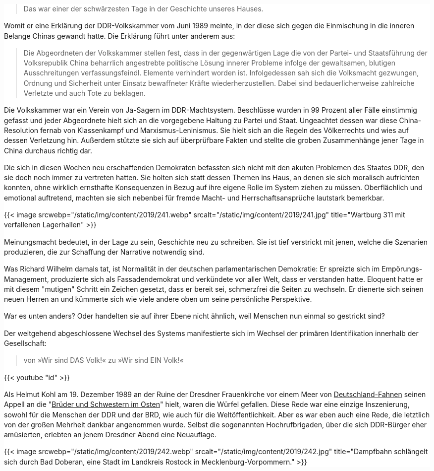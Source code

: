 > Das war einer der schwärzesten Tage in der Geschichte unseres Hauses.

Womit er eine Erklärung der DDR-Volkskammer vom Juni 1989 meinte, in der diese sich gegen die Einmischung in die inneren Belange Chinas gewandt hatte. Die Erklärung führt unter anderem aus:

> Die Abgeordneten der Volkskammer stellen fest, dass in der gegenwärtigen Lage die von der Partei- und Staatsführung der Volksrepublik China beharrlich angestrebte politische Lösung innerer Probleme infolge der gewaltsamen, blutigen Ausschreitungen verfassungsfeindl. Elemente verhindert worden ist. Infolgedessen sah sich die Volksmacht gezwungen, Ordnung und Sicherheit unter Einsatz bewaffneter Kräfte wiederherzustellen. Dabei sind bedauerlicherweise zahlreiche Verletzte und auch Tote zu beklagen.

Die Volkskammer war ein Verein von Ja-Sagern im DDR-Machtsystem. Beschlüsse wurden in 99 Prozent aller Fälle einstimmig gefasst und jeder Abgeordnete hielt sich an die vorgegebene Haltung zu Partei und Staat. Ungeachtet dessen war diese China-Resolution fernab von Klassenkampf und Marxismus-Leninismus. Sie hielt sich an die Regeln des Völkerrechts und wies auf dessen Verletzung hin. Außerdem stützte sie sich auf überprüfbare Fakten und stellte die groben Zusammenhänge jener Tage in China durchaus richtig dar.

Die sich in diesen Wochen neu erschaffenden Demokraten befassten sich nicht mit den akuten Problemen des Staates DDR, den sie doch noch immer zu vertreten hatten. Sie holten sich statt dessen Themen ins Haus, an denen sie sich moralisch aufrichten konnten, ohne wirklich ernsthafte Konsequenzen in Bezug auf ihre eigene Rolle im System zíehen zu müssen. Oberflächlich und emotional auftretend, machten sie sich nebenbei für fremde Macht- und Herrschaftsansprüche lautstark bemerkbar.

{{< image srcwebp="/static/img/content/2019/241.webp" srcalt="/static/img/content/2019/241.jpg" title="Wartburg 311 mit verfallenen Lagerhallen" >}}

Meinungsmacht bedeutet, in der Lage zu sein, Geschichte neu zu schreiben. Sie ist tief verstrickt mit jenen, welche die Szenarien produzieren, die zur Schaffung der Narrative notwendig sind.

Was Richard Wilhelm damals tat, ist Normalität in der deutschen parlamentarischen Demokratie: Er spreizte sich im Empörungs-Management, produzierte sich als Fassadendemokrat und verkündete vor aller Welt, dass er verstanden hatte. Eloquent hatte er mit diesem "mutigen" Schritt ein Zeichen gesetzt, dass er bereit sei, schmerzfrei die Seiten zu wechseln. Er dienerte sich seinen neuen Herren an und kümmerte sich wie viele andere oben um seine persönliche Perspektive.

War es unten anders? Oder handelten sie auf ihrer Ebene nicht ähnlich, weil Menschen nun einmal so gestrickt sind?

Der weitgehend abgeschlossene Wechsel des Systems manifestierte sich im Wechsel der primären Identifikation innerhalb der Gesellschaft:

> von »Wir sind DAS Volk!« zu »Wir sind EIN Volk!«

{{< youtube "id" >}}

Als Helmut Kohl am 19. Dezember 1989 an der Ruine der Dresdner Frauenkirche vor einem Meer von [Deutschland-Fahnen](/static/downloads/faktencheck-5-november-2019-100.pdf "Die Anstalt, Faktencheck, Anschluss der DDR an die BRD") seinen Appell an die "[Brüder und Schwestern im Osten](https://www.mdr.de/zeitreise/helmut-kohl-rede-dresden100.html "Helmut Kohls schwierigste Rede")" hielt, waren die Würfel gefallen. Diese Rede war eine einzige Inszenierung, sowohl für die Menschen der DDR und der BRD, wie auch für die Weltöffentlichkeit. Aber es war eben auch eine Rede, die letztlich von der großen Mehrheit dankbar angenommen wurde. Selbst die sogenannten Hochrufbrigaden, über die sich DDR-Bürger eher amüsierten, erlebten an jenem Dresdner Abend eine Neuauflage.

{{< image srcwebp="/static/img/content/2019/242.webp" srcalt="/static/img/content/2019/242.jpg" title="Dampfbahn schlängelt sich durch Bad Doberan, eine Stadt im Landkreis Rostock in Mecklenburg-Vorpommern." >}}
